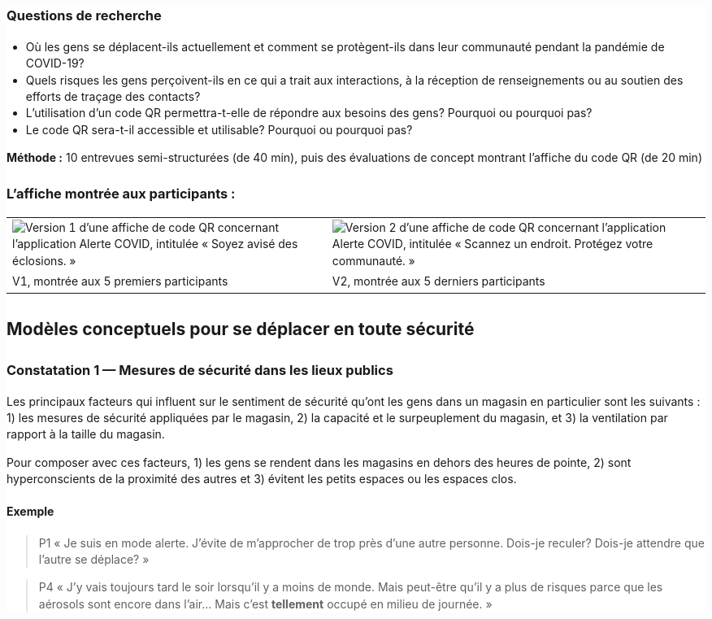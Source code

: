 ### Questions de recherche

*   Où les gens se déplacent-ils actuellement et comment se protègent-ils dans leur communauté pendant la pandémie de COVID-19?
*   Quels risques les gens perçoivent-ils en ce qui a trait aux interactions, à la réception de renseignements ou au soutien des efforts de traçage des contacts?
*   L’utilisation d’un code QR permettra-t-elle de répondre aux besoins des gens? Pourquoi ou pourquoi pas?
*   Le code QR sera-t-il accessible et utilisable? Pourquoi ou pourquoi pas?

**Méthode :** 10 entrevues semi-structurées (de 40 min), puis des évaluations de concept montrant l’affiche du code QR (de 20 min)

### L’affiche montrée aux participants :

<table>
  <tr>
   <td>
<img src="images/qr-code-poster-v1.png" style="max-width:100%;" alt="Version 1 d’une affiche de code QR concernant l’application Alerte COVID, intitulée « Soyez avisé des éclosions. »">
   </td>
   <td>
<img src="images/qr-code-poster-v2.png" style="max-width:100%;" alt="Version 2 d’une affiche de code QR concernant l’application Alerte COVID, intitulée « Scannez un endroit. Protégez votre communauté. »">
   </td>
  </tr>
  <tr>
   <td>V1, montrée aux 5 premiers participants
   </td>
   <td>V2, montrée aux 5 derniers participants
   </td>
  </tr>
</table>

## Modèles conceptuels pour se déplacer en toute sécurité

### Constatation 1 — Mesures de sécurité dans les lieux publics

Les principaux facteurs qui influent sur le sentiment de sécurité qu’ont les gens dans un magasin en particulier sont les suivants : 1) les mesures de sécurité appliquées par le magasin, 2) la capacité et le surpeuplement du magasin, et 3) la ventilation par rapport à la taille du magasin.

Pour composer avec ces facteurs, 1) les gens se rendent dans les magasins en dehors des heures de pointe, 2) sont hyperconscients de la proximité des autres et 3) évitent les petits espaces ou les espaces clos.

#### Exemple

> P1 « Je suis en mode alerte. J’évite de m’approcher de trop près d’une autre personne. Dois-je reculer? Dois-je attendre que l’autre se déplace? »

> P4 « J’y vais toujours tard le soir lorsqu’il y a moins de monde. Mais peut-être qu’il y a plus de risques parce que les aérosols sont encore dans l’air... Mais c’est **tellement** occupé en milieu de journée. »
